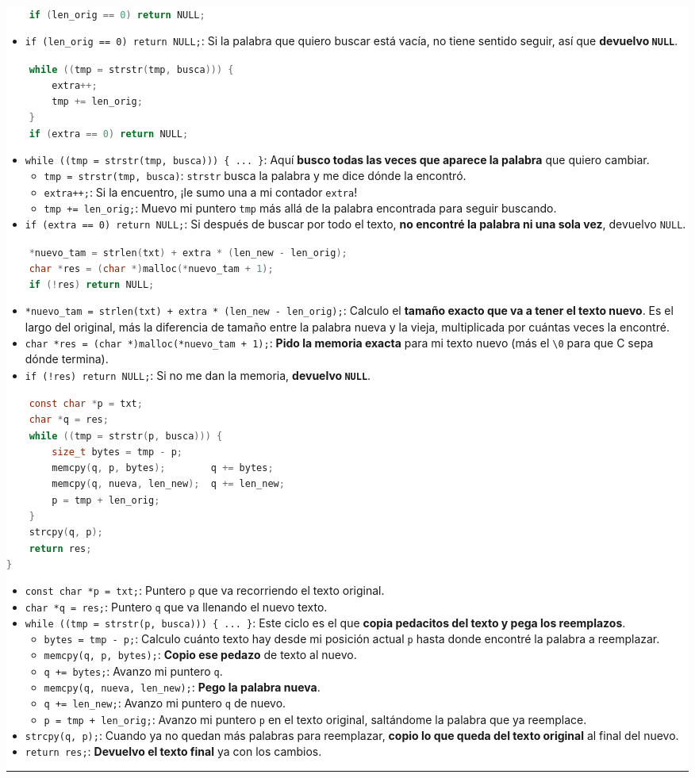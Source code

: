 ```c
    if (len_orig == 0) return NULL;
```
* `if (len_orig == 0) return NULL;`: Si la palabra que quiero buscar está vacía, no tiene sentido seguir, así que **devuelvo `NULL`**.

```c
    while ((tmp = strstr(tmp, busca))) {
        extra++;
        tmp += len_orig;
    }
    if (extra == 0) return NULL;
```
* `while ((tmp = strstr(tmp, busca))) { ... }`: Aquí **busco todas las veces que aparece la palabra** que quiero cambiar.
    * `tmp = strstr(tmp, busca)`: `strstr` busca la palabra y me dice dónde la encontró.
    * `extra++;`: Si la encuentro, ¡le sumo una a mi contador `extra`!
    * `tmp += len_orig;`: Muevo mi puntero `tmp` más allá de la palabra encontrada para seguir buscando.
* `if (extra == 0) return NULL;`: Si después de buscar por todo el texto, **no encontré la palabra ni una sola vez**, devuelvo `NULL`.

```c
    *nuevo_tam = strlen(txt) + extra * (len_new - len_orig);
    char *res = (char *)malloc(*nuevo_tam + 1);
    if (!res) return NULL;
```
* `*nuevo_tam = strlen(txt) + extra * (len_new - len_orig);`: Calculo el **tamaño exacto que va a tener el texto nuevo**. Es el largo del original, más la diferencia de tamaño entre la palabra nueva y la vieja, multiplicada por cuántas veces la encontré.
* `char *res = (char *)malloc(*nuevo_tam + 1);`: **Pido la memoria exacta** para mi texto nuevo (más el `\0` para que C sepa dónde termina).
* `if (!res) return NULL;`: Si no me dan la memoria, **devuelvo `NULL`**.

```c
    const char *p = txt;
    char *q = res;
    while ((tmp = strstr(p, busca))) {
        size_t bytes = tmp - p;
        memcpy(q, p, bytes);        q += bytes;
        memcpy(q, nueva, len_new);  q += len_new;
        p = tmp + len_orig;
    }
    strcpy(q, p);
    return res;
}
```
* `const char *p = txt;`: Puntero `p` que va recorriendo el texto original.
* `char *q = res;`: Puntero `q` que va llenando el nuevo texto.
* `while ((tmp = strstr(p, busca))) { ... }`: Este ciclo es el que **copia pedacitos del texto y pega los reemplazos**.
    * `bytes = tmp - p;`: Calculo cuánto texto hay desde mi posición actual `p` hasta donde encontré la palabra a reemplazar.
    * `memcpy(q, p, bytes);`: **Copio ese pedazo** de texto al nuevo.
    * `q += bytes;`: Avanzo mi puntero `q`.
    * `memcpy(q, nueva, len_new);`: **Pego la palabra nueva**.
    * `q += len_new;`: Avanzo mi puntero `q` de nuevo.
    * `p = tmp + len_orig;`: Avanzo mi puntero `p` en el texto original, saltándome la palabra que ya reemplace.
* `strcpy(q, p);`: Cuando ya no quedan más palabras para reemplazar, **copio lo que queda del texto original** al final del nuevo.
* `return res;`: **Devuelvo el texto final** ya con los cambios.

---